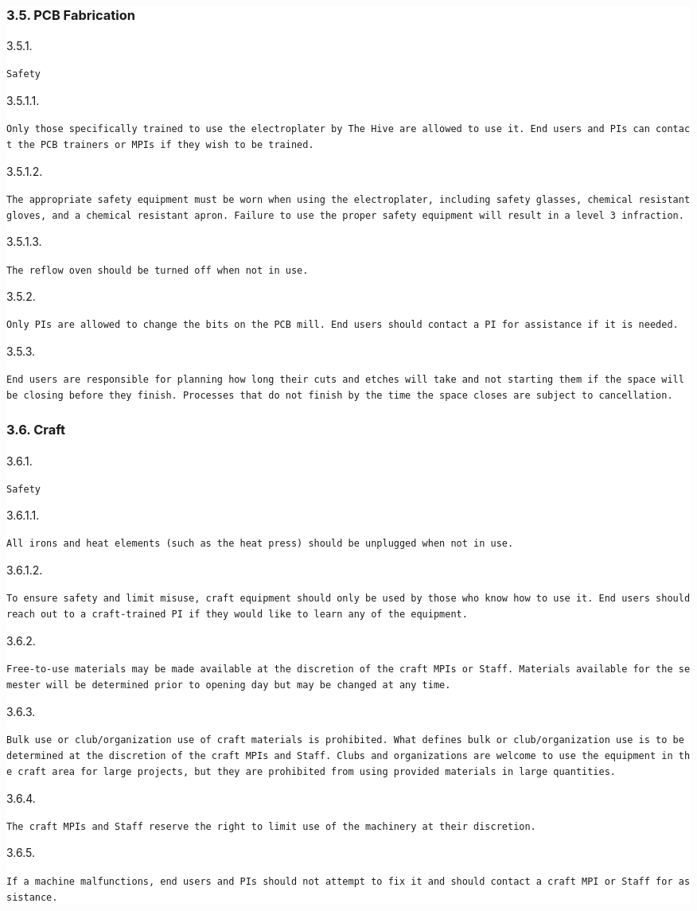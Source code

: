 ### 3.5. PCB Fabrication

3.5.1.

    Safety
3.5.1.1.

    Only those specifically trained to use the electroplater by The Hive are allowed to use it. End users and PIs can contact the PCB trainers or MPIs if they wish to be trained.
3.5.1.2.

    The appropriate safety equipment must be worn when using the electroplater, including safety glasses, chemical resistant gloves, and a chemical resistant apron. Failure to use the proper safety equipment will result in a level 3 infraction.
3.5.1.3.

    The reflow oven should be turned off when not in use.
3.5.2.

    Only PIs are allowed to change the bits on the PCB mill. End users should contact a PI for assistance if it is needed.
3.5.3.

    End users are responsible for planning how long their cuts and etches will take and not starting them if the space will be closing before they finish. Processes that do not finish by the time the space closes are subject to cancellation.

### 3.6. Craft

3.6.1.

    Safety
3.6.1.1.

    All irons and heat elements (such as the heat press) should be unplugged when not in use.
3.6.1.2.

    To ensure safety and limit misuse, craft equipment should only be used by those who know how to use it. End users should reach out to a craft-trained PI if they would like to learn any of the equipment.
3.6.2.

    Free-to-use materials may be made available at the discretion of the craft MPIs or Staff. Materials available for the semester will be determined prior to opening day but may be changed at any time.
3.6.3.

    Bulk use or club/organization use of craft materials is prohibited. What defines bulk or club/organization use is to be determined at the discretion of the craft MPIs and Staff. Clubs and organizations are welcome to use the equipment in the craft area for large projects, but they are prohibited from using provided materials in large quantities.
3.6.4.

    The craft MPIs and Staff reserve the right to limit use of the machinery at their discretion.
3.6.5.

    If a machine malfunctions, end users and PIs should not attempt to fix it and should contact a craft MPI or Staff for assistance.
